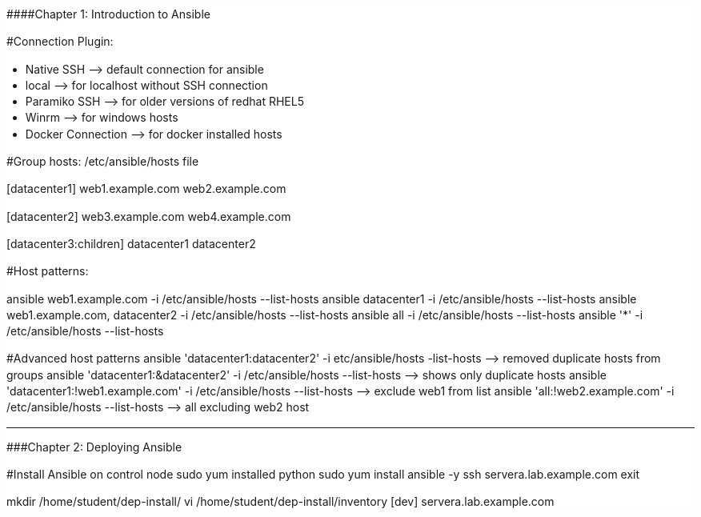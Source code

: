 ####Chapter 1: Introduction to Ansible

#Connection Plugin:
-	Native SSH		--> default connection for ansible
-	local	--> for localhost without SSH connection
-	Paramiko SSH	--> for older versions of redhat RHEL5
-	Winrm 	--> for windows hosts
-	Docker Connection		--> for docker installed hosts

#Group hosts:
/etc/ansible/hosts file 

[datacenter1]
web1.example.com
web2.example.com

[datacenter2]
web3.example.com
web4.example.com

[datacenter3:children]
datacenter1
datacenter2


#Host patterns:

ansible web1.example.com -i /etc/ansible/hosts --list-hosts
ansible datacenter1 -i /etc/ansible/hosts --list-hosts
ansible web1.example.com, datacenter2 -i /etc/ansible/hosts --list-hosts
ansible all -i /etc/ansible/hosts --list-hosts
ansible '*' -i /etc/ansible/hosts --list-hosts

#Advanced host patterns
ansible 'datacenter1:datacenter2' -i etc/ansible/hosts -list-hosts			--> removed duplicate hosts from groups
ansible 'datacenter1:&datacenter2' -i /etc/ansible/hosts --list-hosts	-->  shows only duplicate hosts
ansible 'datacenter1:!web1.example.com' -i /etc/ansible/hosts --list-hosts	--> exclude web1 from list 
ansible 'all:!web2.example.com' -i /etc/ansible/hosts --list-hosts	--> all excluding web2 host

**************************************************************************************


###Chapter 2: Deploying Ansible 

#Install Ansible on control node 
sudo yum installed python
sudo yum install ansible -y
ssh servera.lab.example.com
exit

mkdir /home/student/dep-install/
vi /home/student/dep-install/inventory
[dev]
servera.lab.example.com
